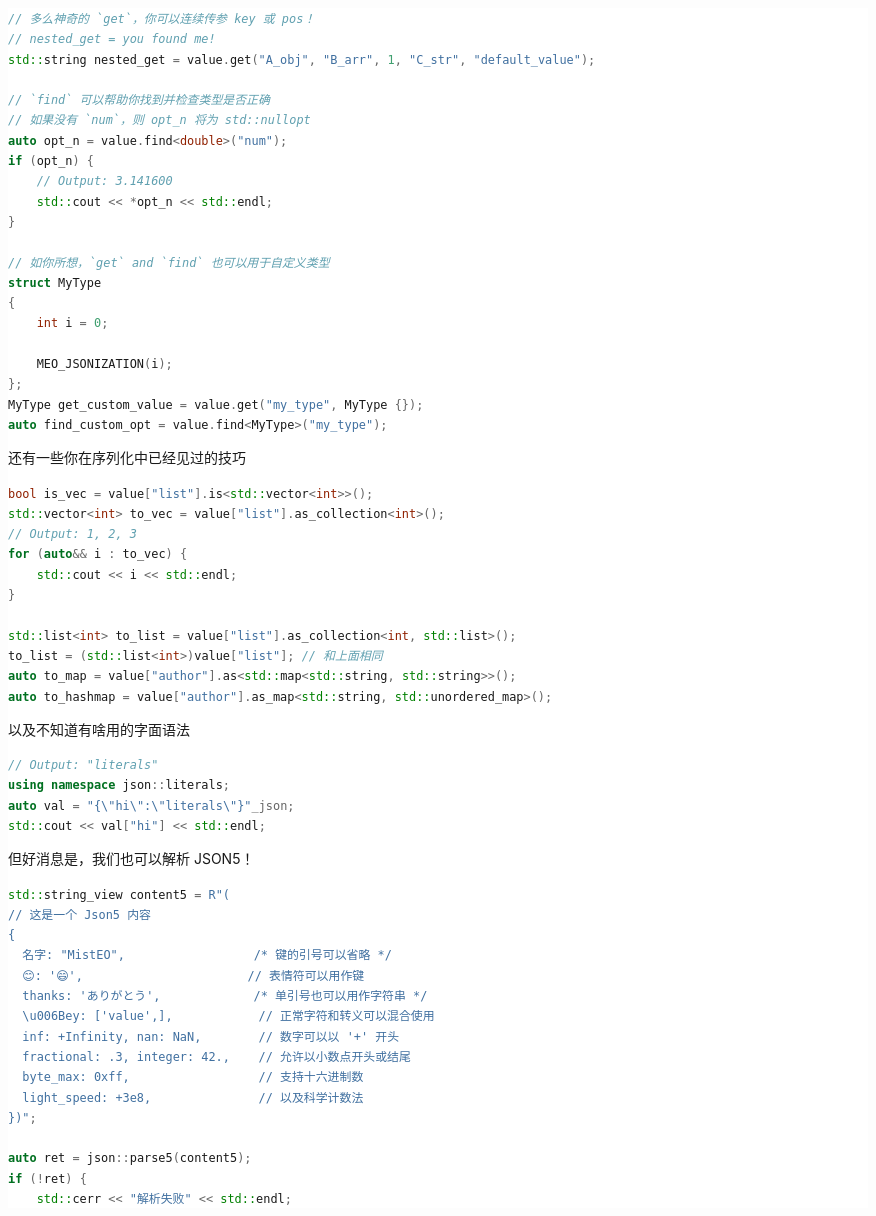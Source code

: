 ```c++
// 多么神奇的 `get`，你可以连续传参 key 或 pos！
// nested_get = you found me!
std::string nested_get = value.get("A_obj", "B_arr", 1, "C_str", "default_value");

// `find` 可以帮助你找到并检查类型是否正确
// 如果没有 `num`，则 opt_n 将为 std::nullopt
auto opt_n = value.find<double>("num");
if (opt_n) {
    // Output: 3.141600
    std::cout << *opt_n << std::endl;
}

// 如你所想，`get` and `find` 也可以用于自定义类型
struct MyType
{
    int i = 0;

    MEO_JSONIZATION(i);
};
MyType get_custom_value = value.get("my_type", MyType {});
auto find_custom_opt = value.find<MyType>("my_type");
```

还有一些你在序列化中已经见过的技巧

```c++
bool is_vec = value["list"].is<std::vector<int>>();
std::vector<int> to_vec = value["list"].as_collection<int>();
// Output: 1, 2, 3
for (auto&& i : to_vec) {
    std::cout << i << std::endl;
}

std::list<int> to_list = value["list"].as_collection<int, std::list>();
to_list = (std::list<int>)value["list"]; // 和上面相同
auto to_map = value["author"].as<std::map<std::string, std::string>>();
auto to_hashmap = value["author"].as_map<std::string, std::unordered_map>();
```

以及不知道有啥用的字面语法

```c++
// Output: "literals"
using namespace json::literals;
auto val = "{\"hi\":\"literals\"}"_json;
std::cout << val["hi"] << std::endl;
```

但好消息是，我们也可以解析 JSON5！

```c++
std::string_view content5 = R"(
// 这是一个 Json5 内容
{
  名字: "MistEO",                  /* 键的引号可以省略 */
  😊: '😄',                       // 表情符可以用作键
  thanks: 'ありがとう',             /* 单引号也可以用作字符串 */
  \u006Bey: ['value',],            // 正常字符和转义可以混合使用
  inf: +Infinity, nan: NaN,        // 数字可以以 '+' 开头
  fractional: .3, integer: 42.,    // 允许以小数点开头或结尾
  byte_max: 0xff,                  // 支持十六进制数
  light_speed: +3e8,               // 以及科学计数法
})";

auto ret = json::parse5(content5);
if (!ret) {
    std::cerr << "解析失败" << std::endl;
```